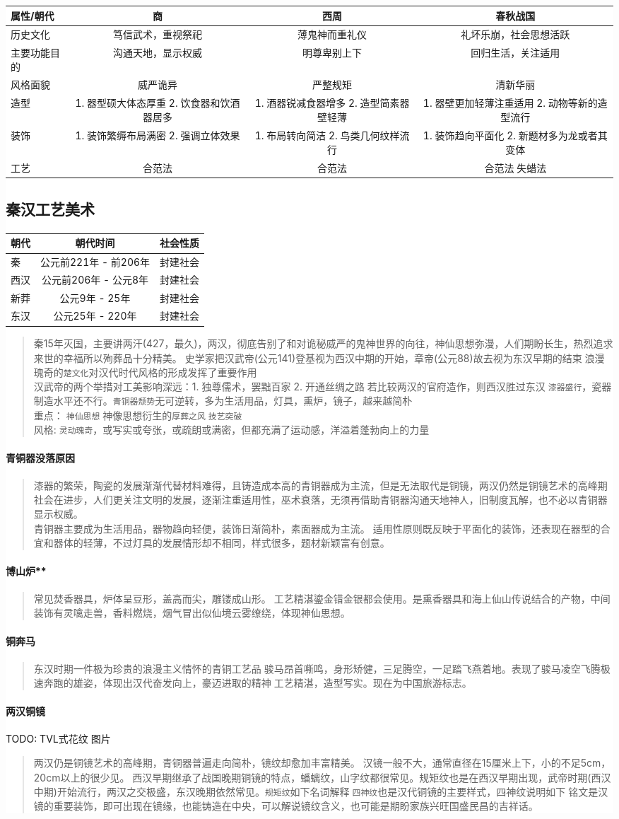 |  属性/朝代   | 商 | 西周 | 春秋战国 |
| :----  | :----: |:----: |:----: |
| 历史文化 | 笃信武术，重视祭祀 | 薄鬼神而重礼仪 | 礼坏乐崩，社会思想活跃 |
| 主要功能目的 | 沟通天地，显示权威 | 明尊卑别上下 | 回归生活，关注适用 |
| 风格面貌 | 威严诡异 | 严整规矩 | 清新华丽 |
| 造型 | 1. 器型硕大体态厚重 2. 饮食器和饮酒器居多 | 1. 酒器锐减食器增多 2. 造型简素器壁轻薄 | 1. 器壁更加轻薄注重适用 2. 动物等新的造型流行 |
| 装饰 | 1. 装饰繁缛布局满密 2. 强调立体效果 | 1. 布局转向简洁 2. 鸟类几何纹样流行 | 1. 装饰趋向平面化 2. 新题材多为龙或者其变体 |
| 工艺 | 合范法 | 合范法 | 合范法 失蜡法 |

**秦汉工艺美术**
----------------------------------------------------------------------------------------

| 朝代 | 朝代时间 | 社会性质 |
| :----  | :----: |:----: |
| 秦 | 公元前221年 - 前206年 | 封建社会 |
| 西汉 | 公元前206年 - 公元8年 | 封建社会 |
| 新莽 | 公元9年 - 25年 | 封建社会 |
| 东汉 | 公元25年 - 220年 | 封建社会 |

> 秦15年灭国，主要讲两汗(427，最久)，两汉，彻底告别了和对诡秘威严的鬼神世界的向往，神仙思想弥漫，人们期盼长生，热烈追求来世的幸福所以殉葬品十分精美。
> 史学家把汉武帝(公元141)登基视为西汉中期的开始，章帝(公元88)故去视为东汉早期的结束
> 浪漫瑰奇的`楚文化`对汉代时代风格的形成发挥了重要作用  
> 汉武帝的两个举措对工美影响深远：1. 独尊儒术，罢黜百家 2. 开通丝绸之路
> 若比较两汉的官府造作，则西汉胜过东汉
> `漆器盛行`，瓷器制造水平还不行。`青铜器颓势`无可逆转，多为生活用品，灯具，熏炉，镜子，越来越简朴  
> 重点： `神仙思想` 神像思想衍生的`厚葬之风` `技艺突破`  
> 风格: `灵动瑰奇`，或写实或夸张，或疏朗或满密，但都充满了运动感，洋溢着蓬勃向上的力量

#### 青铜器没落原因
> 漆器的繁荣，陶瓷的发展渐渐代替材料难得，且铸造成本高的青铜器成为主流，但是无法取代是铜镜，两汉仍然是铜镜艺术的高峰期  
> 社会在进步，人们更关注文明的发展，逐渐注重适用性，巫术衰落，无须再借助青铜器沟通天地神人，旧制度瓦解，也不必以青铜器显示权威。  
> 青铜器主要成为生活用品，器物趋向轻便，装饰日渐简朴，素面器成为主流。
> 适用性原则既反映于平面化的装饰，还表现在器型的合宜和器体的轻薄，不过灯具的发展情形却不相同，样式很多，题材新颖富有创意。

#### 博山炉**
> 常见焚香器具，炉体呈豆形，盖高而尖，雕镂成山形。
> 工艺精湛鎏金错金银都会使用。是熏香器具和海上仙山传说结合的产物，中间装饰有灵噙走兽，香料燃烧，烟气冒出似仙境云雾缭绕，体现神仙思想。

#### 铜奔马
> 东汉时期一件极为珍贵的浪漫主义情怀的青铜工艺品
> 骏马昂首嘶鸣，身形矫健，三足腾空，一足踏飞燕着地。表现了骏马凌空飞腾极速奔跑的雄姿，体现出汉代奋发向上，豪迈进取的精神
> 工艺精湛，造型写实。现在为中国旅游标志。

#### 两汉铜镜
TODO: TVL式花纹 图片
> 两汉仍是铜镜艺术的高峰期，青铜器普遍走向简朴，镜纹却愈加丰富精美。
> 汉镜一般不大，通常直径在15厘米上下，小的不足5cm，20cm以上的很少见。
> 西汉早期继承了战国晚期铜镜的特点，蟠螭纹，山字纹都很常见。规矩纹也是在西汉早期出现，武帝时期(西汉中期)开始流行，两汉之交极盛，东汉晚期依然常见。`规矩纹`如下名词解释
> `四神纹`也是汉代铜镜的主要样式，四神纹说明如下
> 铭文是汉镜的重要装饰，即可出现在镜缘，也能铸造在中央，可以解说镜纹含义，也可能是期盼家族兴旺国盛民昌的吉祥话。
